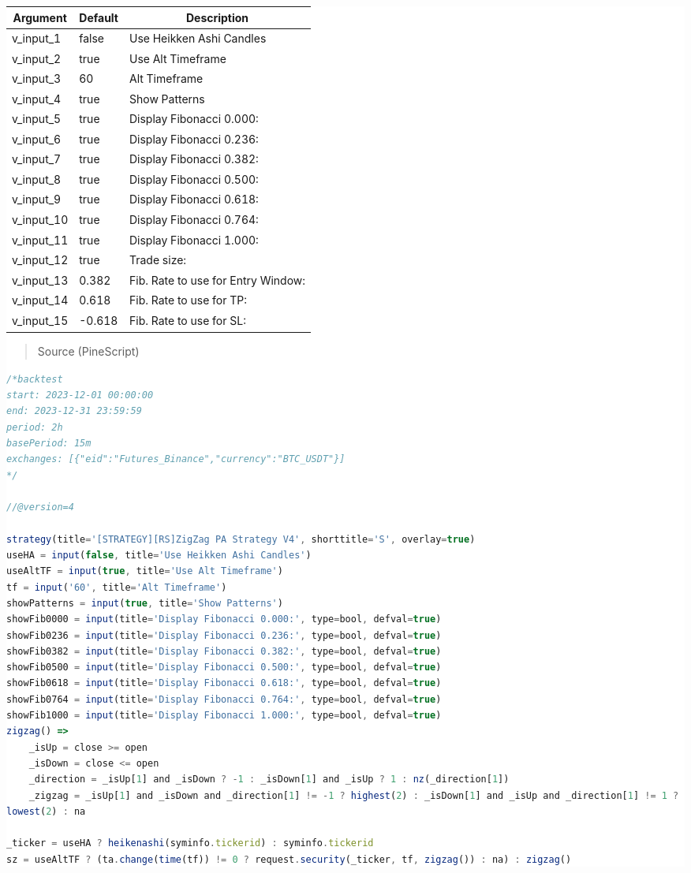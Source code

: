 
|Argument|Default|Description|
|----|----|----|
|v_input_1|false|Use Heikken Ashi Candles|
|v_input_2|true|Use Alt Timeframe|
|v_input_3|60|Alt Timeframe|
|v_input_4|true|Show Patterns|
|v_input_5|true|Display Fibonacci 0.000:|
|v_input_6|true|Display Fibonacci 0.236:|
|v_input_7|true|Display Fibonacci 0.382:|
|v_input_8|true|Display Fibonacci 0.500:|
|v_input_9|true|Display Fibonacci 0.618:|
|v_input_10|true|Display Fibonacci 0.764:|
|v_input_11|true|Display Fibonacci 1.000:|
|v_input_12|true|Trade size:|
|v_input_13|0.382|Fib. Rate to use for Entry Window:|
|v_input_14|0.618|Fib. Rate to use for TP:|
|v_input_15|-0.618|Fib. Rate to use for SL:|


> Source (PineScript)

``` javascript
/*backtest
start: 2023-12-01 00:00:00
end: 2023-12-31 23:59:59
period: 2h
basePeriod: 15m
exchanges: [{"eid":"Futures_Binance","currency":"BTC_USDT"}]
*/

//@version=4

strategy(title='[STRATEGY][RS]ZigZag PA Strategy V4', shorttitle='S', overlay=true)
useHA = input(false, title='Use Heikken Ashi Candles')
useAltTF = input(true, title='Use Alt Timeframe')
tf = input('60', title='Alt Timeframe')
showPatterns = input(true, title='Show Patterns')
showFib0000 = input(title='Display Fibonacci 0.000:', type=bool, defval=true)
showFib0236 = input(title='Display Fibonacci 0.236:', type=bool, defval=true)
showFib0382 = input(title='Display Fibonacci 0.382:', type=bool, defval=true)
showFib0500 = input(title='Display Fibonacci 0.500:', type=bool, defval=true)
showFib0618 = input(title='Display Fibonacci 0.618:', type=bool, defval=true)
showFib0764 = input(title='Display Fibonacci 0.764:', type=bool, defval=true)
showFib1000 = input(title='Display Fibonacci 1.000:', type=bool, defval=true)
zigzag() =>
    _isUp = close >= open
    _isDown = close <= open
    _direction = _isUp[1] and _isDown ? -1 : _isDown[1] and _isUp ? 1 : nz(_direction[1])
    _zigzag = _isUp[1] and _isDown and _direction[1] != -1 ? highest(2) : _isDown[1] and _isUp and _direction[1] != 1 ? lowest(2) : na

_ticker = useHA ? heikenashi(syminfo.tickerid) : syminfo.tickerid
sz = useAltTF ? (ta.change(time(tf)) != 0 ? request.security(_ticker, tf, zigzag()) : na) : zigzag()
```